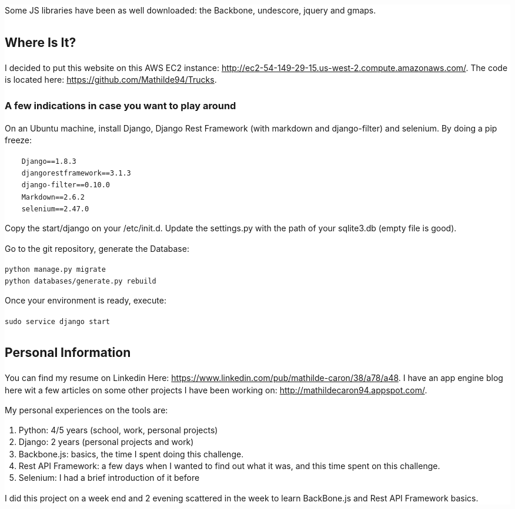 Some JS libraries have been as well downloaded: the Backbone, undescore, jquery and gmaps.


Where Is It?
------------
I decided to put this website on this AWS EC2 instance: http://ec2-54-149-29-15.us-west-2.compute.amazonaws.com/. 
The code is located here: https://github.com/Mathilde94/Trucks.  

### A few indications in case you want to play around

On an Ubuntu machine, install Django, Django Rest Framework (with markdown and django-filter) and selenium. By doing a pip freeze:

```
    Django==1.8.3
    djangorestframework==3.1.3
    django-filter==0.10.0
    Markdown==2.6.2
    selenium==2.47.0
```

Copy the start/django on your /etc/init.d.
Update the settings.py with the path of your sqlite3.db (empty file is good).

Go to the git repository, generate the Database:

    python manage.py migrate
    python databases/generate.py rebuild

Once your environment is ready, execute:

    sudo service django start

Personal Information
--------------------
You can find my resume on Linkedin Here: https://www.linkedin.com/pub/mathilde-caron/38/a78/a48. 
I have an app engine blog here wit a few articles on some other projects I have been working on: http://mathildecaron94.appspot.com/.

My personal experiences on the tools are:
1) Python: 4/5 years (school, work, personal projects)
2) Django: 2 years (personal projects and work)
3) Backbone.js: basics, the time I spent doing this challenge.
4) Rest API Framework: a few days when I wanted to find out what it was, and this time spent on this challenge.
5) Selenium: I had a brief introduction of it before

I did this project on a week end and 2 evening scattered in the week to learn BackBone.js and Rest API Framework basics.
